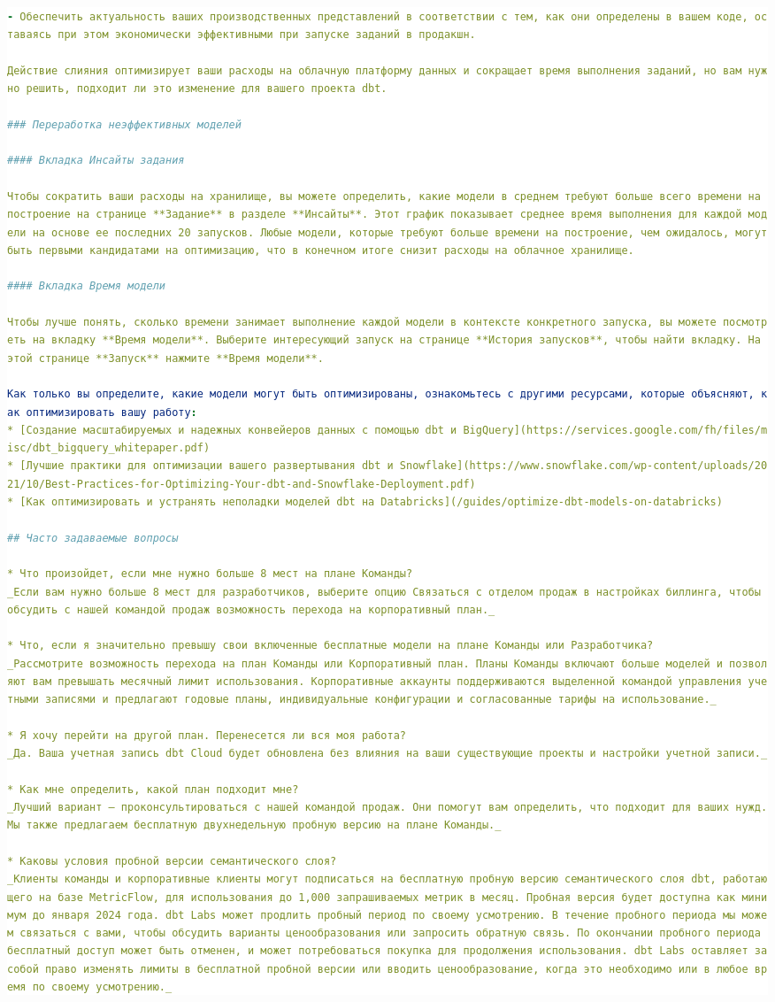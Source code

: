    ```yaml 
- Обеспечить актуальность ваших производственных представлений в соответствии с тем, как они определены в вашем коде, оставаясь при этом экономически эффективными при запуске заданий в продакшн.

Действие слияния оптимизирует ваши расходы на облачную платформу данных и сокращает время выполнения заданий, но вам нужно решить, подходит ли это изменение для вашего проекта dbt.

### Переработка неэффективных моделей

#### Вкладка Инсайты задания

Чтобы сократить ваши расходы на хранилище, вы можете определить, какие модели в среднем требуют больше всего времени на построение на странице **Задание** в разделе **Инсайты**. Этот график показывает среднее время выполнения для каждой модели на основе ее последних 20 запусков. Любые модели, которые требуют больше времени на построение, чем ожидалось, могут быть первыми кандидатами на оптимизацию, что в конечном итоге снизит расходы на облачное хранилище. 

#### Вкладка Время модели

Чтобы лучше понять, сколько времени занимает выполнение каждой модели в контексте конкретного запуска, вы можете посмотреть на вкладку **Время модели**. Выберите интересующий запуск на странице **История запусков**, чтобы найти вкладку. На этой странице **Запуск** нажмите **Время модели**. 

Как только вы определите, какие модели могут быть оптимизированы, ознакомьтесь с другими ресурсами, которые объясняют, как оптимизировать вашу работу: 
* [Создание масштабируемых и надежных конвейеров данных с помощью dbt и BigQuery](https://services.google.com/fh/files/misc/dbt_bigquery_whitepaper.pdf) 
* [Лучшие практики для оптимизации вашего развертывания dbt и Snowflake](https://www.snowflake.com/wp-content/uploads/2021/10/Best-Practices-for-Optimizing-Your-dbt-and-Snowflake-Deployment.pdf) 
* [Как оптимизировать и устранять неполадки моделей dbt на Databricks](/guides/optimize-dbt-models-on-databricks)

## Часто задаваемые вопросы

* Что произойдет, если мне нужно больше 8 мест на плане Команды? 
_Если вам нужно больше 8 мест для разработчиков, выберите опцию Связаться с отделом продаж в настройках биллинга, чтобы обсудить с нашей командой продаж возможность перехода на корпоративный план._  

* Что, если я значительно превышу свои включенные бесплатные модели на плане Команды или Разработчика?
_Рассмотрите возможность перехода на план Команды или Корпоративный план. Планы Команды включают больше моделей и позволяют вам превышать месячный лимит использования. Корпоративные аккаунты поддерживаются выделенной командой управления учетными записями и предлагают годовые планы, индивидуальные конфигурации и согласованные тарифы на использование._ 

* Я хочу перейти на другой план. Перенесется ли вся моя работа?
_Да. Ваша учетная запись dbt Cloud будет обновлена без влияния на ваши существующие проекты и настройки учетной записи._

* Как мне определить, какой план подходит мне?
 _Лучший вариант — проконсультироваться с нашей командой продаж. Они помогут вам определить, что подходит для ваших нужд. Мы также предлагаем бесплатную двухнедельную пробную версию на плане Команды._

* Каковы условия пробной версии семантического слоя?
_Клиенты команды и корпоративные клиенты могут подписаться на бесплатную пробную версию семантического слоя dbt, работающего на базе MetricFlow, для использования до 1,000 запрашиваемых метрик в месяц. Пробная версия будет доступна как минимум до января 2024 года. dbt Labs может продлить пробный период по своему усмотрению. В течение пробного периода мы можем связаться с вами, чтобы обсудить варианты ценообразования или запросить обратную связь. По окончании пробного периода бесплатный доступ может быть отменен, и может потребоваться покупка для продолжения использования. dbt Labs оставляет за собой право изменять лимиты в бесплатной пробной версии или вводить ценообразование, когда это необходимо или в любое время по своему усмотрению._

   ```